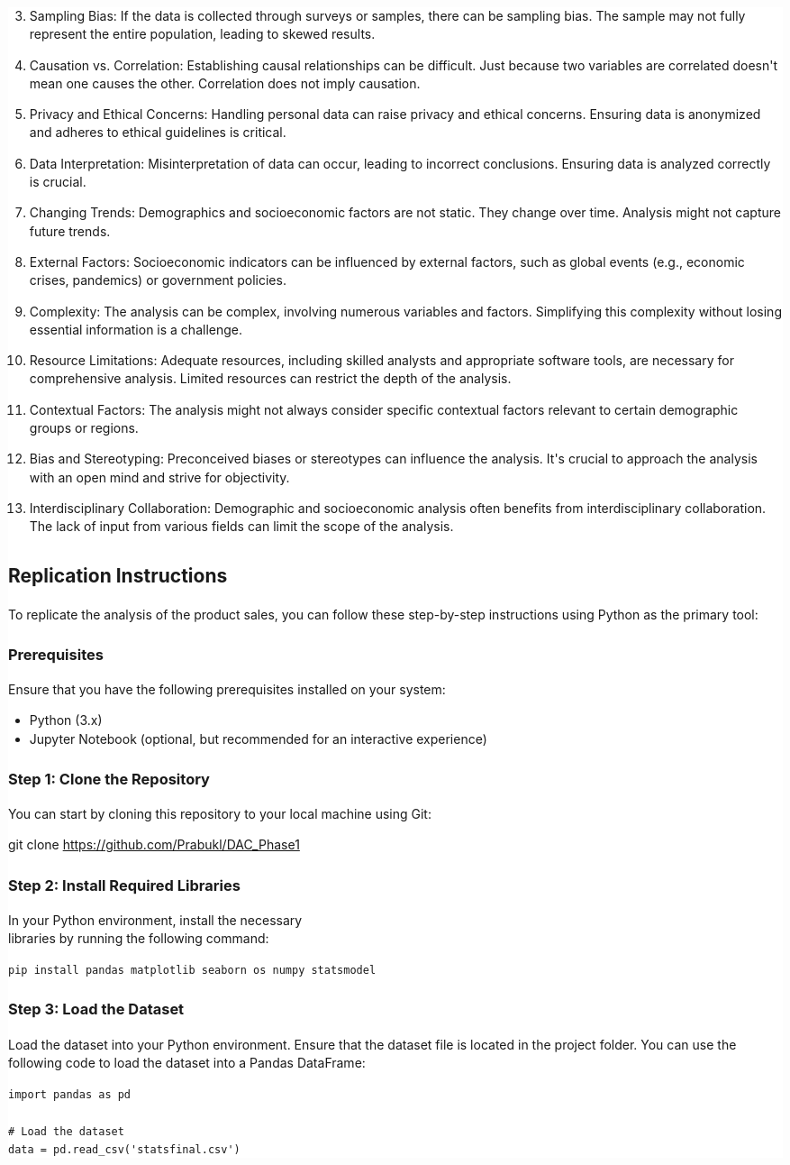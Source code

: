 3. Sampling Bias: If the data is collected through surveys or samples, there can be sampling bias. The sample may not fully represent the entire population, leading to skewed results.

4. Causation vs. Correlation: Establishing causal relationships can be difficult. Just because two variables are correlated doesn't mean one causes the other. Correlation does not imply causation.

5. Privacy and Ethical Concerns: Handling personal data can raise privacy and ethical concerns. Ensuring data is anonymized and adheres to ethical guidelines is critical.

6. Data Interpretation: Misinterpretation of data can occur, leading to incorrect conclusions. Ensuring data is analyzed correctly is crucial.

7. Changing Trends: Demographics and socioeconomic factors are not static. They change over time. Analysis might not capture future trends.

8. External Factors: Socioeconomic indicators can be influenced by external factors, such as global events (e.g., economic crises, pandemics) or government policies.

9. Complexity: The analysis can be complex, involving numerous variables and factors. Simplifying this complexity without losing essential information is a challenge.

10. Resource Limitations: Adequate resources, including skilled analysts and appropriate software tools, are necessary for comprehensive analysis. Limited resources can restrict the depth of the analysis.

11. Contextual Factors: The analysis might not always consider specific contextual factors relevant to certain demographic groups or regions.

12. Bias and Stereotyping: Preconceived biases or stereotypes can influence the analysis. It's crucial to approach the analysis with an open mind and strive for objectivity.

13. Interdisciplinary Collaboration: Demographic and socioeconomic analysis often benefits from interdisciplinary collaboration. The lack of input from various fields can limit the scope of the analysis.


## Replication Instructions

To replicate the analysis of the product sales, you can follow these step-by-step instructions using Python as the primary tool:

### Prerequisites

Ensure that you have the following prerequisites installed on your system:

- Python (3.x)
- Jupyter Notebook (optional, but recommended for an interactive experience)

### Step 1: Clone the Repository

You can start by cloning this repository to your local machine using Git:


git clone https://github.com/Prabukl/DAC_Phase1
### Step 2: Install Required Libraries
In your Python environment, install the necessary   
libraries by running the following command:
```shell
pip install pandas matplotlib seaborn os numpy statsmodel
```
### Step 3: Load the Dataset
Load the dataset into your Python environment. Ensure that the dataset file is located in the project folder. You can use the following code to load the dataset into a Pandas DataFrame:
```shell
import pandas as pd

# Load the dataset
data = pd.read_csv('statsfinal.csv')  
```
